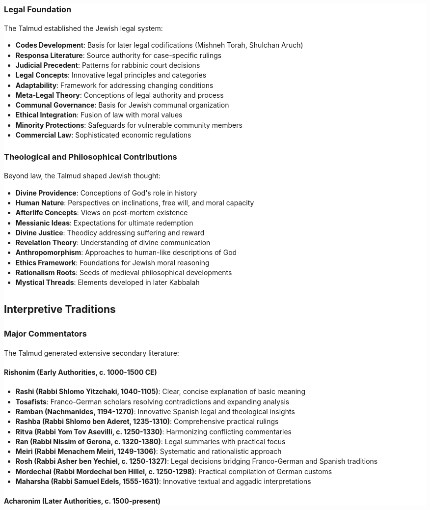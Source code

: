 ### Legal Foundation

The Talmud established the Jewish legal system:

- **Codes Development**: Basis for later legal codifications (Mishneh Torah, Shulchan Aruch)
- **Responsa Literature**: Source authority for case-specific rulings
- **Judicial Precedent**: Patterns for rabbinic court decisions
- **Legal Concepts**: Innovative legal principles and categories
- **Adaptability**: Framework for addressing changing conditions
- **Meta-Legal Theory**: Conceptions of legal authority and process
- **Communal Governance**: Basis for Jewish communal organization
- **Ethical Integration**: Fusion of law with moral values
- **Minority Protections**: Safeguards for vulnerable community members
- **Commercial Law**: Sophisticated economic regulations

### Theological and Philosophical Contributions

Beyond law, the Talmud shaped Jewish thought:

- **Divine Providence**: Conceptions of God's role in history
- **Human Nature**: Perspectives on inclinations, free will, and moral capacity
- **Afterlife Concepts**: Views on post-mortem existence
- **Messianic Ideas**: Expectations for ultimate redemption
- **Divine Justice**: Theodicy addressing suffering and reward
- **Revelation Theory**: Understanding of divine communication
- **Anthropomorphism**: Approaches to human-like descriptions of God
- **Ethics Framework**: Foundations for Jewish moral reasoning
- **Rationalism Roots**: Seeds of medieval philosophical developments
- **Mystical Threads**: Elements developed in later Kabbalah

## Interpretive Traditions

### Major Commentators

The Talmud generated extensive secondary literature:

#### Rishonim (Early Authorities, c. 1000-1500 CE)

- **Rashi (Rabbi Shlomo Yitzchaki, 1040-1105)**: Clear, concise explanation of basic meaning
- **Tosafists**: Franco-German scholars resolving contradictions and expanding analysis
- **Ramban (Nachmanides, 1194-1270)**: Innovative Spanish legal and theological insights
- **Rashba (Rabbi Shlomo ben Aderet, 1235-1310)**: Comprehensive practical rulings
- **Ritva (Rabbi Yom Tov Asevilli, c. 1250-1330)**: Harmonizing conflicting commentaries
- **Ran (Rabbi Nissim of Gerona, c. 1320-1380)**: Legal summaries with practical focus
- **Meiri (Rabbi Menachem Meiri, 1249-1306)**: Systematic and rationalistic approach
- **Rosh (Rabbi Asher ben Yechiel, c. 1250-1327)**: Legal decisions bridging Franco-German and Spanish traditions
- **Mordechai (Rabbi Mordechai ben Hillel, c. 1250-1298)**: Practical compilation of German customs
- **Maharsha (Rabbi Samuel Edels, 1555-1631)**: Innovative textual and aggadic interpretations

#### Acharonim (Later Authorities, c. 1500-present)
